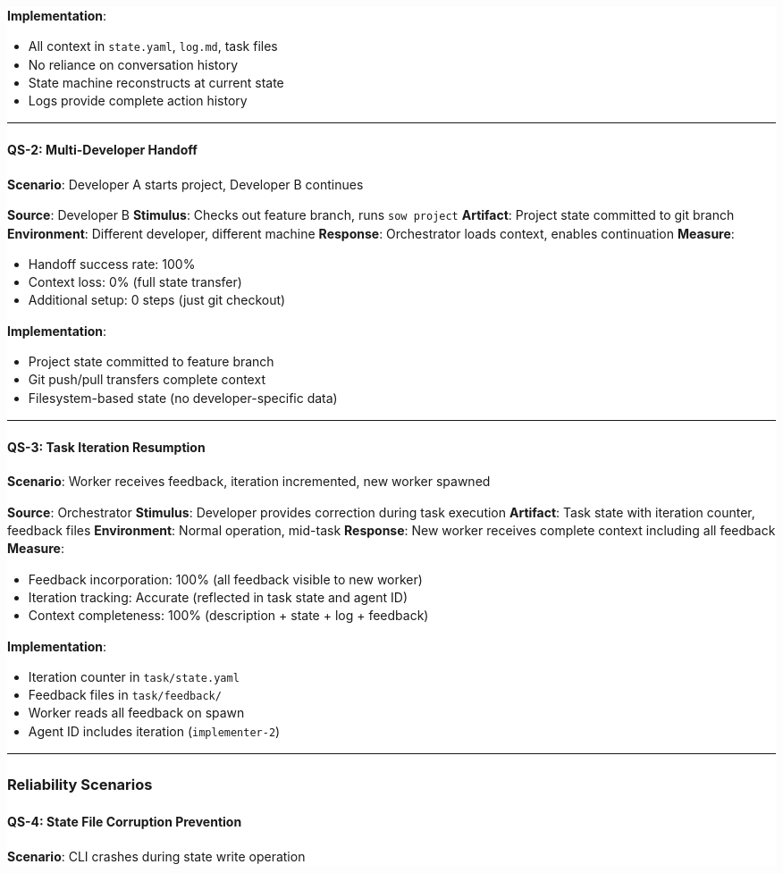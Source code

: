 **Implementation**:
- All context in `state.yaml`, `log.md`, task files
- No reliance on conversation history
- State machine reconstructs at current state
- Logs provide complete action history

---

#### QS-2: Multi-Developer Handoff
**Scenario**: Developer A starts project, Developer B continues

**Source**: Developer B
**Stimulus**: Checks out feature branch, runs `sow project`
**Artifact**: Project state committed to git branch
**Environment**: Different developer, different machine
**Response**: Orchestrator loads context, enables continuation
**Measure**:
- Handoff success rate: 100%
- Context loss: 0% (full state transfer)
- Additional setup: 0 steps (just git checkout)

**Implementation**:
- Project state committed to feature branch
- Git push/pull transfers complete context
- Filesystem-based state (no developer-specific data)

---

#### QS-3: Task Iteration Resumption
**Scenario**: Worker receives feedback, iteration incremented, new worker spawned

**Source**: Orchestrator
**Stimulus**: Developer provides correction during task execution
**Artifact**: Task state with iteration counter, feedback files
**Environment**: Normal operation, mid-task
**Response**: New worker receives complete context including all feedback
**Measure**:
- Feedback incorporation: 100% (all feedback visible to new worker)
- Iteration tracking: Accurate (reflected in task state and agent ID)
- Context completeness: 100% (description + state + log + feedback)

**Implementation**:
- Iteration counter in `task/state.yaml`
- Feedback files in `task/feedback/`
- Worker reads all feedback on spawn
- Agent ID includes iteration (`implementer-2`)

---

### Reliability Scenarios

#### QS-4: State File Corruption Prevention
**Scenario**: CLI crashes during state write operation
